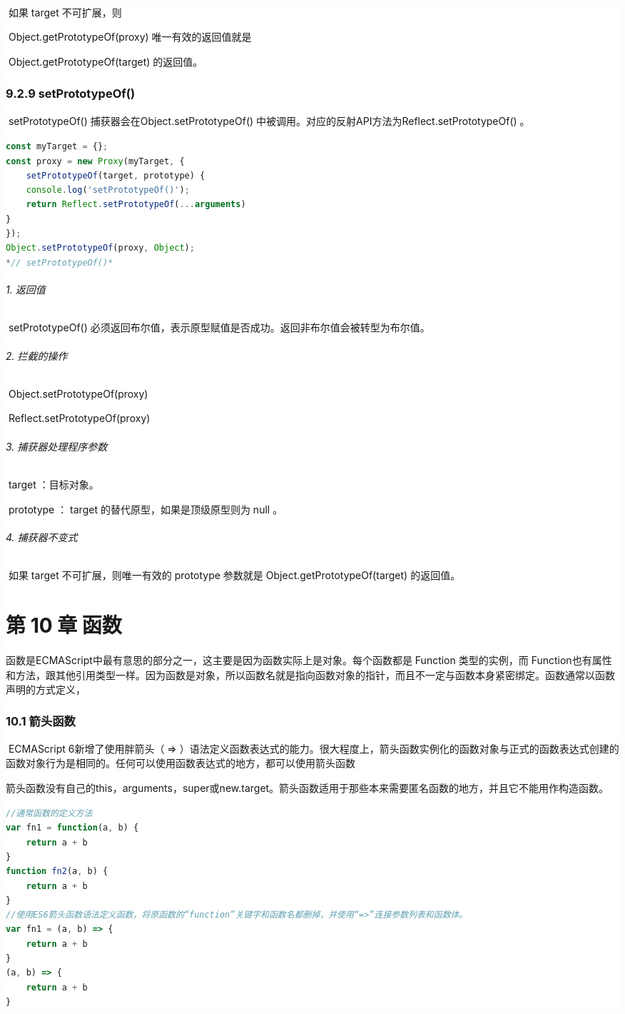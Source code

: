 ​		如果 target 不可扩展，则

​		Object.getPrototypeOf(proxy) 唯一有效的返回值就是

​		Object.getPrototypeOf(target) 的返回值。

### **9.2.9** setPrototypeOf() 

​		setPrototypeOf() 捕获器会在Object.setPrototypeOf() 中被调用。对应的反射API方法为Reflect.setPrototypeOf() 。 

```js
const myTarget = {}; 
const proxy = new Proxy(myTarget, { 
	setPrototypeOf(target, prototype) { 
	console.log('setPrototypeOf()'); 
	return Reflect.setPrototypeOf(...arguments) 
} 
}); 
Object.setPrototypeOf(proxy, Object); 
*// setPrototypeOf()* 
```

###### 1. 返回值

​		setPrototypeOf() 必须返回布尔值，表示原型赋值是否成功。返回非布尔值会被转型为布尔值。

###### 2. 拦截的操作

​		Object.setPrototypeOf(proxy)

​		Reflect.setPrototypeOf(proxy)

###### 3. 捕获器处理程序参数

​		target ：目标对象。

​		prototype ： target 的替代原型，如果是顶级原型则为 null 。

###### 4. 捕获器不变式

​		如果 target 不可扩展，则唯一有效的 prototype 参数就是	Object.getPrototypeOf(target) 的返回值。

# 第 **10** 章 函数

​		函数是ECMAScript中最有意思的部分之一，这主要是因为函数实际上是对象。每个函数都是 Function 类型的实例，而 Function也有属性和方法，跟其他引用类型一样。因为函数是对象，所以函数名就是指向函数对象的指针，而且不一定与函数本身紧密绑定。函数通常以函数声明的方式定义，

### **10.1** 箭头函数

​		ECMAScript 6新增了使用胖箭头（ => ）语法定义函数表达式的能力。很大程度上，箭头函数实例化的函数对象与正式的函数表达式创建的函数对象行为是相同的。任何可以使用函数表达式的地方，都可以使用箭头函数

​		箭头函数没有自己的this，arguments，super或new.target。箭头函数适用于那些本来需要匿名函数的地方，并且它不能用作构造函数。

```js
//通常函数的定义方法
var fn1 = function(a, b) {
    return a + b
}
function fn2(a, b) {
    return a + b
}
//使用ES6箭头函数语法定义函数，将原函数的“function”关键字和函数名都删掉，并使用“=>”连接参数列表和函数体。
var fn1 = (a, b) => {
    return a + b
}
(a, b) => {
    return a + b
}
```